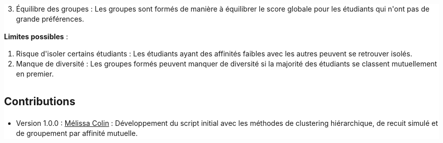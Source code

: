 3. Équilibre des groupes : Les groupes sont formés de manière à équilibrer le score globale pour les étudiants qui n'ont pas de grande préférences.
</span>

**Limites possibles** :
<span style="color:red">
1. Risque d'isoler certains étudiants : Les étudiants ayant des affinités faibles avec les autres peuvent se retrouver isolés.
2. Manque de diversité : Les groupes formés peuvent manquer de diversité si la majorité des étudiants se classent mutuellement en premier.
</span>

## Contributions
- Version 1.0.0 : [Mélissa Colin](https://github.com/ddsmlf) : Développement du script initial avec les méthodes de clustering hiérarchique, de recuit simulé et de groupement par affinité mutuelle.